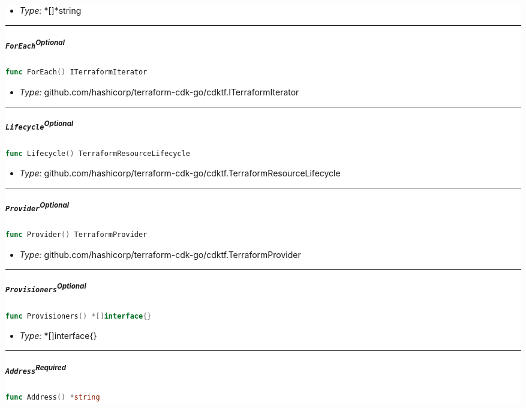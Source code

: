 - *Type:* *[]*string

---

##### `ForEach`<sup>Optional</sup> <a name="ForEach" id="@cdktf/provider-opentelekomcloud.taurusdbMysqlProxyV3.TaurusdbMysqlProxyV3.property.forEach"></a>

```go
func ForEach() ITerraformIterator
```

- *Type:* github.com/hashicorp/terraform-cdk-go/cdktf.ITerraformIterator

---

##### `Lifecycle`<sup>Optional</sup> <a name="Lifecycle" id="@cdktf/provider-opentelekomcloud.taurusdbMysqlProxyV3.TaurusdbMysqlProxyV3.property.lifecycle"></a>

```go
func Lifecycle() TerraformResourceLifecycle
```

- *Type:* github.com/hashicorp/terraform-cdk-go/cdktf.TerraformResourceLifecycle

---

##### `Provider`<sup>Optional</sup> <a name="Provider" id="@cdktf/provider-opentelekomcloud.taurusdbMysqlProxyV3.TaurusdbMysqlProxyV3.property.provider"></a>

```go
func Provider() TerraformProvider
```

- *Type:* github.com/hashicorp/terraform-cdk-go/cdktf.TerraformProvider

---

##### `Provisioners`<sup>Optional</sup> <a name="Provisioners" id="@cdktf/provider-opentelekomcloud.taurusdbMysqlProxyV3.TaurusdbMysqlProxyV3.property.provisioners"></a>

```go
func Provisioners() *[]interface{}
```

- *Type:* *[]interface{}

---

##### `Address`<sup>Required</sup> <a name="Address" id="@cdktf/provider-opentelekomcloud.taurusdbMysqlProxyV3.TaurusdbMysqlProxyV3.property.address"></a>

```go
func Address() *string
```
